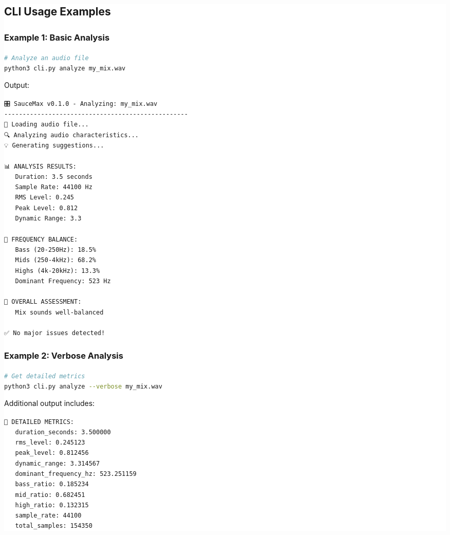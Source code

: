 ## CLI Usage Examples

### Example 1: Basic Analysis

```bash
# Analyze an audio file
python3 cli.py analyze my_mix.wav
```

Output:
```
🎛️ SauceMax v0.1.0 - Analyzing: my_mix.wav
--------------------------------------------------
📁 Loading audio file...
🔍 Analyzing audio characteristics...
💡 Generating suggestions...

📊 ANALYSIS RESULTS:
   Duration: 3.5 seconds
   Sample Rate: 44100 Hz
   RMS Level: 0.245
   Peak Level: 0.812
   Dynamic Range: 3.3

🎵 FREQUENCY BALANCE:
   Bass (20-250Hz): 18.5%
   Mids (250-4kHz): 68.2%
   Highs (4k-20kHz): 13.3%
   Dominant Frequency: 523 Hz

🎯 OVERALL ASSESSMENT:
   Mix sounds well-balanced

✅ No major issues detected!
```

### Example 2: Verbose Analysis

```bash
# Get detailed metrics
python3 cli.py analyze --verbose my_mix.wav
```

Additional output includes:
```
🔧 DETAILED METRICS:
   duration_seconds: 3.500000
   rms_level: 0.245123
   peak_level: 0.812456
   dynamic_range: 3.314567
   dominant_frequency_hz: 523.251159
   bass_ratio: 0.185234
   mid_ratio: 0.682451
   high_ratio: 0.132315
   sample_rate: 44100
   total_samples: 154350
```
